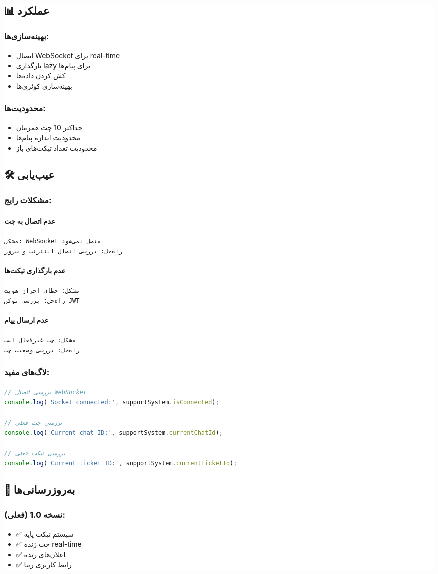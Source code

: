 ## 📊 عملکرد

### **بهینه‌سازی‌ها:**
- اتصال WebSocket برای real-time
- بارگذاری lazy برای پیام‌ها
- کش کردن داده‌ها
- بهینه‌سازی کوئری‌ها

### **محدودیت‌ها:**
- حداکثر 10 چت همزمان
- محدودیت اندازه پیام‌ها
- محدودیت تعداد تیکت‌های باز

## 🛠️ عیب‌یابی

### **مشکلات رایج:**

#### عدم اتصال به چت
```
مشکل: WebSocket متصل نمی‌شود
راه‌حل: بررسی اتصال اینترنت و سرور
```

#### عدم بارگذاری تیکت‌ها
```
مشکل: خطای احراز هویت
راه‌حل: بررسی توکن JWT
```

#### عدم ارسال پیام
```
مشکل: چت غیرفعال است
راه‌حل: بررسی وضعیت چت
```

### **لاگ‌های مفید:**
```javascript
// بررسی اتصال WebSocket
console.log('Socket connected:', supportSystem.isConnected);

// بررسی چت فعلی
console.log('Current chat ID:', supportSystem.currentChatId);

// بررسی تیکت فعلی
console.log('Current ticket ID:', supportSystem.currentTicketId);
```

## 🔄 به‌روزرسانی‌ها

### **نسخه 1.0 (فعلی):**
- ✅ سیستم تیکت پایه
- ✅ چت زنده real-time
- ✅ اعلان‌های زنده
- ✅ رابط کاربری زیبا
